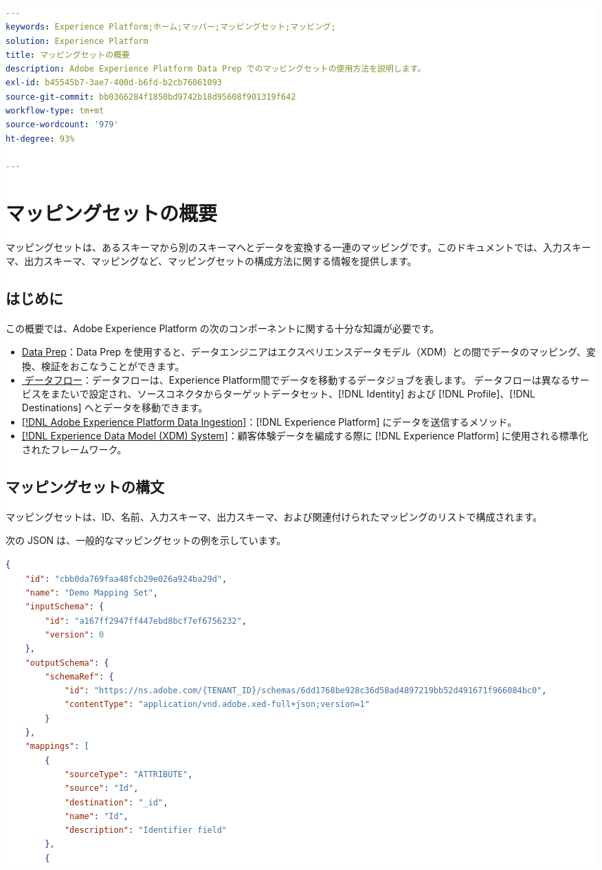 ```yaml
---
keywords: Experience Platform;ホーム;マッパー;マッピングセット;マッピング;
solution: Experience Platform
title: マッピングセットの概要
description: Adobe Experience Platform Data Prep でのマッピングセットの使用方法を説明します。
exl-id: b45545b7-3ae7-400d-b6fd-b2cb76061093
source-git-commit: bb0366284f1850bd9742b18d95608f901319f642
workflow-type: tm+mt
source-wordcount: '979'
ht-degree: 93%

---
```


# マッピングセットの概要

マッピングセットは、あるスキーマから別のスキーマへとデータを変換する一連のマッピングです。このドキュメントでは、入力スキーマ、出力スキーマ、マッピングなど、マッピングセットの構成方法に関する情報を提供します。

## はじめに

この概要では、Adobe Experience Platform の次のコンポーネントに関する十分な知識が必要です。

- [Data Prep](./home.md)：Data Prep を使用すると、データエンジニアはエクスペリエンスデータモデル（XDM）との間でデータのマッピング、変換、検証をおこなうことができます。
- [&#x200B; データフロー &#x200B;](../dataflows/home.md)：データフローは、Experience Platform間でデータを移動するデータジョブを表します。 データフローは異なるサービスをまたいで設定され、ソースコネクタからターゲットデータセット、[!DNL Identity] および [!DNL Profile]、[!DNL Destinations] へとデータを移動できます。
- [[!DNL Adobe Experience Platform Data Ingestion]](../ingestion/home.md)：[!DNL Experience Platform] にデータを送信するメソッド。
- [[!DNL Experience Data Model (XDM) System]](../xdm/home.md)：顧客体験データを編成する際に [!DNL Experience Platform] に使用される標準化されたフレームワーク。

## マッピングセットの構文

マッピングセットは、ID、名前、入力スキーマ、出力スキーマ、および関連付けられたマッピングのリストで構成されます。

次の JSON は、一般的なマッピングセットの例を示しています。

```json
{
    "id": "cbb0da769faa48fcb29e026a924ba29d",
    "name": "Demo Mapping Set",
    "inputSchema": {
        "id": "a167ff2947ff447ebd8bcf7ef6756232",
        "version": 0
    },
    "outputSchema": {
        "schemaRef": {
            "id": "https://ns.adobe.com/{TENANT_ID}/schemas/6dd1768be928c36d58ad4897219bb52d491671f966084bc0",
            "contentType": "application/vnd.adobe.xed-full+json;version=1"
        }
    },
    "mappings": [
        {
            "sourceType": "ATTRIBUTE",
            "source": "Id",
            "destination": "_id",
            "name": "Id",
            "description": "Identifier field"
        },
        {
```